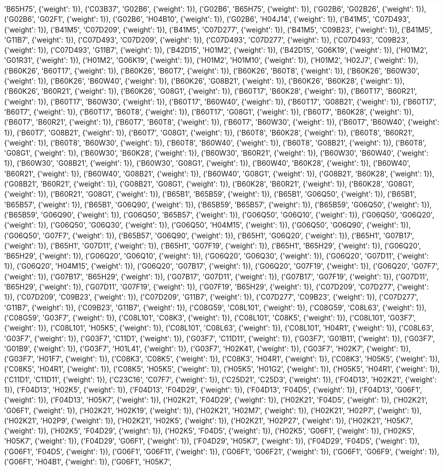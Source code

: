 'B65H75', {'weight': 1}), ('C03B37', 'G02B6', {'weight': 1}), ('G02B6', 'B65H75', {'weight': 1}), ('G02B6', 'G02B26', {'weight': 1}), ('G02B6', 'G02F1', {'weight': 1}), ('G02B6', 'H04B10', {'weight': 1}), ('G02B6', 'H04J14', {'weight': 1}), ('B41M5', 'C07D493', {'weight': 1}), ('B41M5', 'C07D209', {'weight': 1}), ('B41M5', 'C07D277', {'weight': 1}), ('B41M5', 'C09B23', {'weight': 1}), ('B41M5', 'G11B7', {'weight': 1}), ('C07D493', 'C07D209', {'weight': 1}), ('C07D493', 'C07D277', {'weight': 1}), ('C07D493', 'C09B23', {'weight': 1}), ('C07D493', 'G11B7', {'weight': 1}), ('B42D15', 'H01M2', {'weight': 1}), ('B42D15', 'G06K19', {'weight': 1}), ('H01M2', 'G01R31', {'weight': 1}), ('H01M2', 'G06K19', {'weight': 1}), ('H01M2', 'H01M10', {'weight': 1}), ('H01M2', 'H02J7', {'weight': 1}), ('B60K26', 'B60T17', {'weight': 1}), ('B60K26', 'B60T7', {'weight': 1}), ('B60K26', 'B60T8', {'weight': 1}), ('B60K26', 'B60W30', {'weight': 1}), ('B60K26', 'B60W40', {'weight': 1}), ('B60K26', 'G08B21', {'weight': 1}), ('B60K26', 'B60K28', {'weight': 1}), ('B60K26', 'B60R21', {'weight': 1}), ('B60K26', 'G08G1', {'weight': 1}), ('B60T17', 'B60K28', {'weight': 1}), ('B60T17', 'B60R21', {'weight': 1}), ('B60T17', 'B60W30', {'weight': 1}), ('B60T17', 'B60W40', {'weight': 1}), ('B60T17', 'G08B21', {'weight': 1}), ('B60T17', 'B60T7', {'weight': 1}), ('B60T17', 'B60T8', {'weight': 1}), ('B60T17', 'G08G1', {'weight': 1}), ('B60T7', 'B60K28', {'weight': 1}), ('B60T7', 'B60R21', {'weight': 1}), ('B60T7', 'B60T8', {'weight': 1}), ('B60T7', 'B60W30', {'weight': 1}), ('B60T7', 'B60W40', {'weight': 1}), ('B60T7', 'G08B21', {'weight': 1}), ('B60T7', 'G08G1', {'weight': 1}), ('B60T8', 'B60K28', {'weight': 1}), ('B60T8', 'B60R21', {'weight': 1}), ('B60T8', 'B60W30', {'weight': 1}), ('B60T8', 'B60W40', {'weight': 1}), ('B60T8', 'G08B21', {'weight': 1}), ('B60T8', 'G08G1', {'weight': 1}), ('B60W30', 'B60K28', {'weight': 1}), ('B60W30', 'B60R21', {'weight': 1}), ('B60W30', 'B60W40', {'weight': 1}), ('B60W30', 'G08B21', {'weight': 1}), ('B60W30', 'G08G1', {'weight': 1}), ('B60W40', 'B60K28', {'weight': 1}), ('B60W40', 'B60R21', {'weight': 1}), ('B60W40', 'G08B21', {'weight': 1}), ('B60W40', 'G08G1', {'weight': 1}), ('G08B21', 'B60K28', {'weight': 1}), ('G08B21', 'B60R21', {'weight': 1}), ('G08B21', 'G08G1', {'weight': 1}), ('B60K28', 'B60R21', {'weight': 1}), ('B60K28', 'G08G1', {'weight': 1}), ('B60R21', 'G08G1', {'weight': 1}), ('B65B1', 'B65B59', {'weight': 1}), ('B65B1', 'G06Q50', {'weight': 1}), ('B65B1', 'B65B57', {'weight': 1}), ('B65B1', 'G06Q90', {'weight': 1}), ('B65B59', 'B65B57', {'weight': 1}), ('B65B59', 'G06Q50', {'weight': 1}), ('B65B59', 'G06Q90', {'weight': 1}), ('G06Q50', 'B65B57', {'weight': 1}), ('G06Q50', 'G06Q10', {'weight': 1}), ('G06Q50', 'G06Q20', {'weight': 1}), ('G06Q50', 'G06Q30', {'weight': 1}), ('G06Q50', 'H04M15', {'weight': 1}), ('G06Q50', 'G06Q90', {'weight': 1}), ('G06Q50', 'G07F7', {'weight': 1}), ('B65B57', 'G06Q90', {'weight': 1}), ('B65H1', 'G06Q20', {'weight': 1}), ('B65H1', 'G07B17', {'weight': 1}), ('B65H1', 'G07D11', {'weight': 1}), ('B65H1', 'G07F19', {'weight': 1}), ('B65H1', 'B65H29', {'weight': 1}), ('G06Q20', 'B65H29', {'weight': 1}), ('G06Q20', 'G06Q10', {'weight': 1}), ('G06Q20', 'G06Q30', {'weight': 1}), ('G06Q20', 'G07D11', {'weight': 1}), ('G06Q20', 'H04M15', {'weight': 1}), ('G06Q20', 'G07B17', {'weight': 1}), ('G06Q20', 'G07F19', {'weight': 1}), ('G06Q20', 'G07F7', {'weight': 1}), ('G07B17', 'B65H29', {'weight': 1}), ('G07B17', 'G07D11', {'weight': 1}), ('G07B17', 'G07F19', {'weight': 1}), ('G07D11', 'B65H29', {'weight': 1}), ('G07D11', 'G07F19', {'weight': 1}), ('G07F19', 'B65H29', {'weight': 1}), ('C07D209', 'C07D277', {'weight': 1}), ('C07D209', 'C09B23', {'weight': 1}), ('C07D209', 'G11B7', {'weight': 1}), ('C07D277', 'C09B23', {'weight': 1}), ('C07D277', 'G11B7', {'weight': 1}), ('C09B23', 'G11B7', {'weight': 1}), ('C08G59', 'C08L101', {'weight': 1}), ('C08G59', 'C08L63', {'weight': 1}), ('C08G59', 'G03F7', {'weight': 1}), ('C08L101', 'C08K3', {'weight': 1}), ('C08L101', 'C08K5', {'weight': 1}), ('C08L101', 'G03F7', {'weight': 1}), ('C08L101', 'H05K5', {'weight': 1}), ('C08L101', 'C08L63', {'weight': 1}), ('C08L101', 'H04R1', {'weight': 1}), ('C08L63', 'G03F7', {'weight': 1}), ('G03F7', 'C11D1', {'weight': 1}), ('G03F7', 'C11D11', {'weight': 1}), ('G03F7', 'G01B11', {'weight': 1}), ('G03F7', 'G01B9', {'weight': 1}), ('G03F7', 'H01L41', {'weight': 1}), ('G03F7', 'H02K41', {'weight': 1}), ('G03F7', 'H02K7', {'weight': 1}), ('G03F7', 'H01F7', {'weight': 1}), ('C08K3', 'C08K5', {'weight': 1}), ('C08K3', 'H04R1', {'weight': 1}), ('C08K3', 'H05K5', {'weight': 1}), ('C08K5', 'H04R1', {'weight': 1}), ('C08K5', 'H05K5', {'weight': 1}), ('H05K5', 'H01G2', {'weight': 1}), ('H05K5', 'H04R1', {'weight': 1}), ('C11D1', 'C11D11', {'weight': 1}), ('C23C16', 'C07F7', {'weight': 1}), ('C25D21', 'C25D3', {'weight': 1}), ('F04D13', 'H02K21', {'weight': 1}), ('F04D13', 'H02K5', {'weight': 1}), ('F04D13', 'F04D29', {'weight': 1}), ('F04D13', 'F04D5', {'weight': 1}), ('F04D13', 'G06F1', {'weight': 1}), ('F04D13', 'H05K7', {'weight': 1}), ('H02K21', 'F04D29', {'weight': 1}), ('H02K21', 'F04D5', {'weight': 1}), ('H02K21', 'G06F1', {'weight': 1}), ('H02K21', 'H02K19', {'weight': 1}), ('H02K21', 'H02M7', {'weight': 1}), ('H02K21', 'H02P7', {'weight': 1}), ('H02K21', 'H02P9', {'weight': 1}), ('H02K21', 'H02K5', {'weight': 1}), ('H02K21', 'H02P27', {'weight': 1}), ('H02K21', 'H05K7', {'weight': 1}), ('H02K5', 'F04D29', {'weight': 1}), ('H02K5', 'F04D5', {'weight': 1}), ('H02K5', 'G06F1', {'weight': 1}), ('H02K5', 'H05K7', {'weight': 1}), ('F04D29', 'G06F1', {'weight': 1}), ('F04D29', 'H05K7', {'weight': 1}), ('F04D29', 'F04D5', {'weight': 1}), ('G06F1', 'F04D5', {'weight': 1}), ('G06F1', 'G06F11', {'weight': 1}), ('G06F1', 'G06F21', {'weight': 1}), ('G06F1', 'G06F9', {'weight': 1}), ('G06F1', 'H04B1', {'weight': 1}), ('G06F1', 'H05K7',
